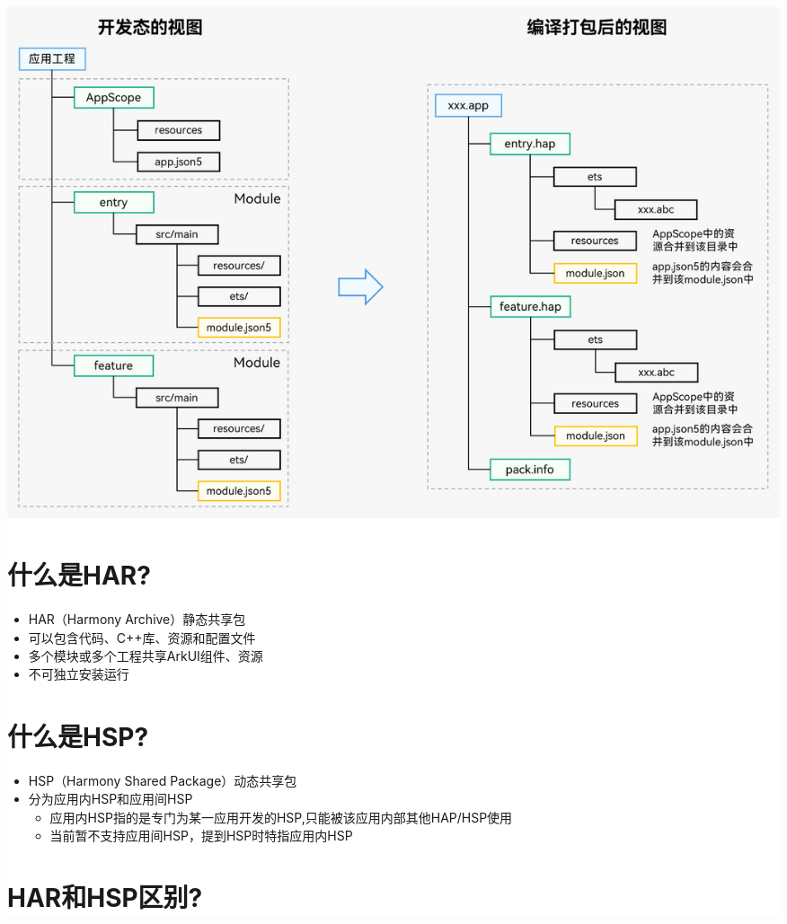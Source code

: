 ![file](images/image-1713165829729.png)

# 什么是HAR?

- HAR（Harmony Archive）静态共享包
- 可以包含代码、C++库、资源和配置文件
- 多个模块或多个工程共享ArkUI组件、资源
- 不可独立安装运行

# 什么是HSP?

- HSP（Harmony Shared Package）动态共享包
- 分为应用内HSP和应用间HSP
    - 应用内HSP指的是专门为某一应用开发的HSP,只能被该应用内部其他HAP/HSP使用
    - 当前暂不支持应用间HSP，提到HSP时特指应用内HSP

# HAR和HSP区别?
